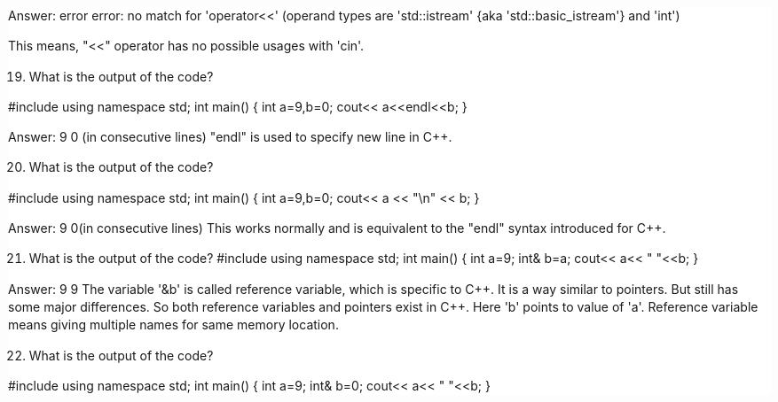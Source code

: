 Answer: error
error: no match for 'operator<<' (operand types are 'std::istream' {aka 'std::basic_istream<char>'} and 'int')

This means, "<<" operator has no possible usages with 'cin'.



19. What is the output of the code?

  #include<iostream>
  using namespace std;
  int main()
  {
    int a=9,b=0;
    cout<< a<<endl<<b;
  }

Answer: 9 0 (in consecutive lines)
"endl" is used to specify new line in C++.



20. What is the output of the code?

  #include<iostream>
  using namespace std;
  int main()
  {
    int a=9,b=0;
    cout<< a << "\n" << b;
  }

Answer: 9 0(in consecutive lines)
This works normally and is equivalent to the  "endl" syntax introduced for C++.



21. What is the output of the code?
  #include<iostream>
  using namespace std;
  int main()
  {
    int a=9;
    int& b=a;
    cout<< a<< " "<<b;
  }

Answer: 9 9
The variable '&b' is called reference variable, which is specific to C++. It is a way similar to pointers. But still has some major differences. So both reference variables and pointers exist in C++. Here 'b' points to value of 'a'. Reference variable means giving multiple names for same memory location.


22. What is the output of the code?

  #include<iostream>
  using namespace std;
  int main()
  {
    int a=9;
    int& b=0;
    cout<< a<< " "<<b;
  }
